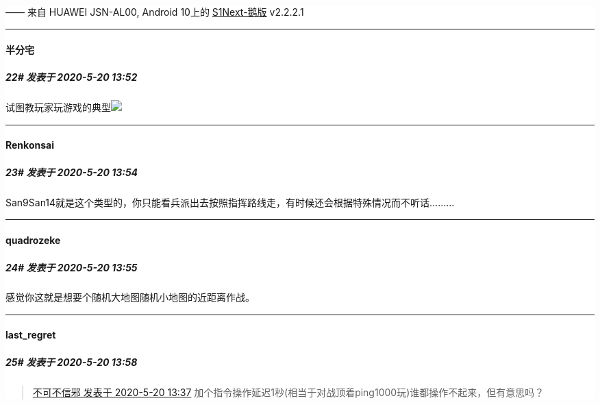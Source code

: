 —— 来自 HUAWEI JSN-AL00, Android 10上的 [S1Next-鹅版](https://github.com/ykrank/S1-Next/releases) v2.2.2.1







*****

####  半分宅  
##### 22#       发表于 2020-5-20 13:52




试图教玩家玩游戏的典型<img src="https://static.saraba1st.com/image/smiley/face2017/091.png" referrerpolicy="no-referrer">







*****

####  Renkonsai  
##### 23#       发表于 2020-5-20 13:54




San9San14就是这个类型的，你只能看兵派出去按照指挥路线走，有时候还会根据特殊情况而不听话………







*****

####  quadrozeke  
##### 24#       发表于 2020-5-20 13:55




感觉你这就是想要个随机大地图随机小地图的近距离作战。







*****

####  last_regret  
##### 25#       发表于 2020-5-20 13:58



<blockquote><a href="httphttps://bbs.saraba1st.com/2b/forum.php?mod=redirect&amp;goto=findpost&amp;pid=47488262&amp;ptid=1936440" target="_blank">不可不信邪 发表于 2020-5-20 13:37</a>
加个指令操作延迟1秒(相当于对战顶着ping1000玩)谁都操作不起来，但有意思吗？
